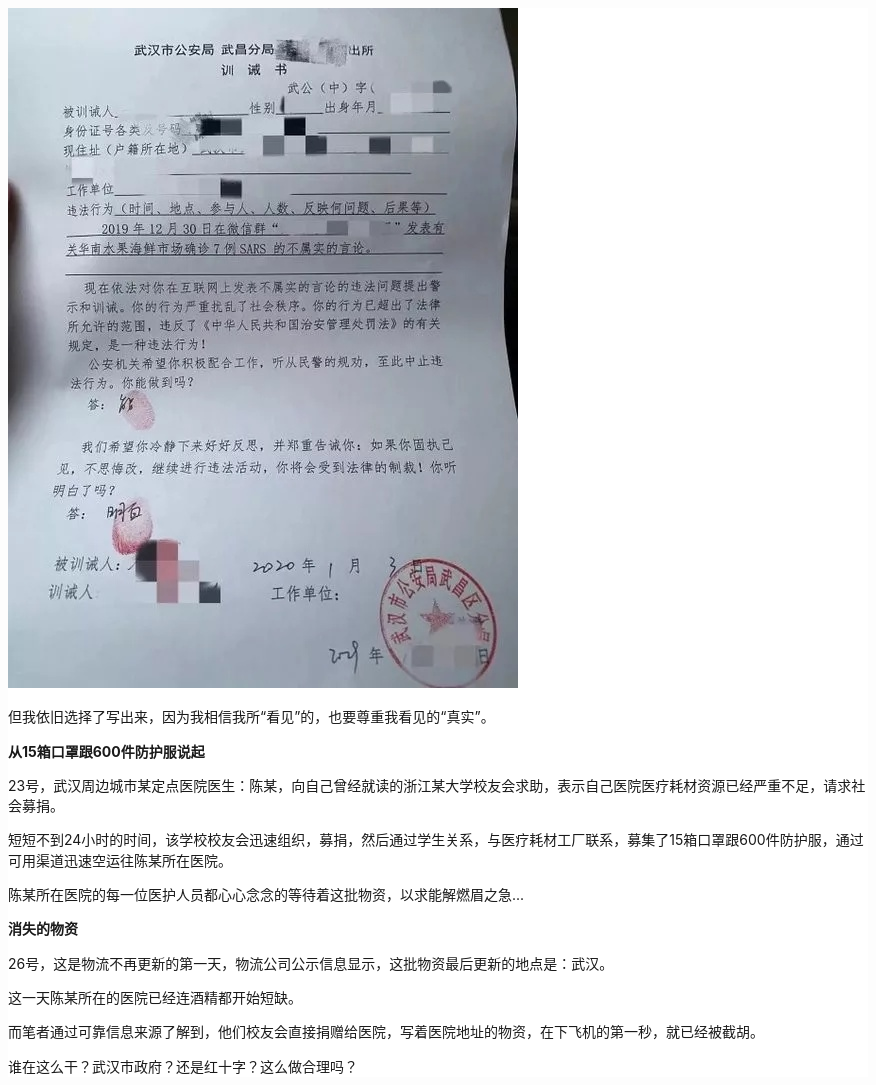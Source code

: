 ![pic4](/public/images/wuhan-interview-4.png)

但我依旧选择了写出来，因为我相信我所“看见”的，也要尊重我看见的“真实”。

__从15箱口罩跟600件防护服说起__

23号，武汉周边城市某定点医院医生：陈某，向自己曾经就读的浙江某大学校友会求助，表示自己医院医疗耗材资源已经严重不足，请求社会募捐。

短短不到24小时的时间，该学校校友会迅速组织，募捐，然后通过学生关系，与医疗耗材工厂联系，募集了15箱口罩跟600件防护服，通过可用渠道迅速空运往陈某所在医院。

陈某所在医院的每一位医护人员都心心念念的等待着这批物资，以求能解燃眉之急...

__消失的物资__

26号，这是物流不再更新的第一天，物流公司公示信息显示，这批物资最后更新的地点是：武汉。

这一天陈某所在的医院已经连酒精都开始短缺。

而笔者通过可靠信息来源了解到，他们校友会直接捐赠给医院，写着医院地址的物资，在下飞机的第一秒，就已经被截胡。

谁在这么干？武汉市政府？还是红十字？这么做合理吗？
